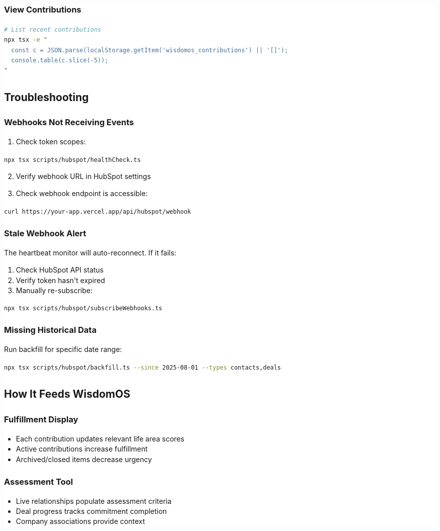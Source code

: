 ### View Contributions
```bash
# List recent contributions
npx tsx -e "
  const c = JSON.parse(localStorage.getItem('wisdomos_contributions') || '[]');
  console.table(c.slice(-5));
"
```

## Troubleshooting

### Webhooks Not Receiving Events

1. Check token scopes:
```bash
npx tsx scripts/hubspot/healthCheck.ts
```

2. Verify webhook URL in HubSpot settings

3. Check webhook endpoint is accessible:
```bash
curl https://your-app.vercel.app/api/hubspot/webhook
```

### Stale Webhook Alert

The heartbeat monitor will auto-reconnect. If it fails:

1. Check HubSpot API status
2. Verify token hasn't expired
3. Manually re-subscribe:
```bash
npx tsx scripts/hubspot/subscribeWebhooks.ts
```

### Missing Historical Data

Run backfill for specific date range:
```bash
npx tsx scripts/hubspot/backfill.ts --since 2025-08-01 --types contacts,deals
```

## How It Feeds WisdomOS

### Fulfillment Display
- Each contribution updates relevant life area scores
- Active contributions increase fulfillment
- Archived/closed items decrease urgency

### Assessment Tool
- Live relationships populate assessment criteria
- Deal progress tracks commitment completion
- Company associations provide context

